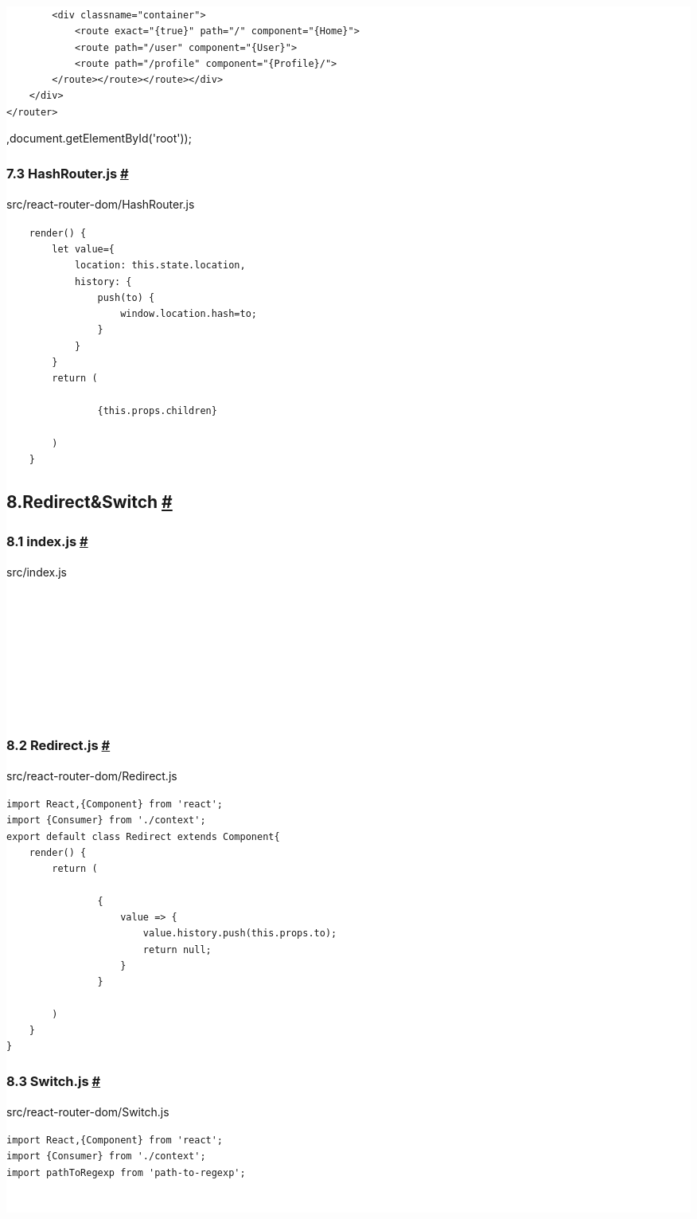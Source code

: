            <div classname="container">
                <route exact="{true}" path="/" component="{Home}">
                <route path="/user" component="{User}">
                <route path="/profile" component="{Profile}/">
            </route></route></route></div>
        </div>
    </router>
,document.getElementById(&apos;root&apos;));
</code></pre>
<h3 id="t257.3 HashRouter.js">7.3 HashRouter.js <a href="#t257.3 HashRouter.js"> # </a></h3>
<p>src/react-router-dom/HashRouter.js</p>
<pre><code class="lang-js">    render() {
        let value={
            location: this.state.location,
            history: {
                push(to) {
                    window.location.hash=to;
                }
            }
        }
        return (
            <provider value="{value}">
                {this.props.children}
            </provider>
        )
    }
</code></pre>
<h2 id="t268.Redirect&amp;Switch">8.Redirect&amp;Switch <a href="#t268.Redirect&amp;Switch"> # </a></h2>
<h3 id="t278.1 index.js">8.1 index.js <a href="#t278.1 index.js"> # </a></h3>
<p>src/index.js</p>
<pre><code class="lang-js"><div classname="container">
                <switch>
                    <route exact="{true}" path="/" component="{Home}">
                    <route path="/user" component="{User}">
                    <route path="/profile" component="{Profile}">
                    <redirect to="/">
                </redirect></route></route></route></switch>
            </div>
</code></pre>
<h3 id="t288.2 Redirect.js">8.2 Redirect.js <a href="#t288.2 Redirect.js"> # </a></h3>
<p>src/react-router-dom/Redirect.js</p>
<pre><code class="lang-js">import React,{Component} from &apos;react&apos;;
import {Consumer} from &apos;./context&apos;;
export default class Redirect extends Component{
    render() {
        return (
            <consumer>
                {
                    value =&gt; {
                        value.history.push(this.props.to);
                        return null;
                    }
                }
            </consumer>
        )
    }
}
</code></pre>
<h3 id="t298.3  Switch.js">8.3  Switch.js <a href="#t298.3  Switch.js"> # </a></h3>
<p>src/react-router-dom/Switch.js</p>
<pre><code class="lang-js">import React,{Component} from &apos;react&apos;;
import {Consumer} from &apos;./context&apos;;
import pathToRegexp from &apos;path-to-regexp&apos;;